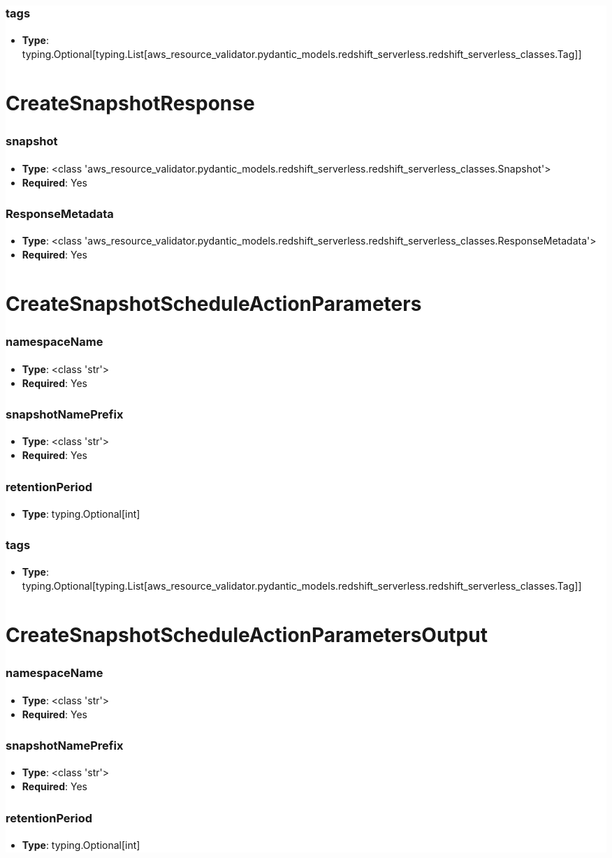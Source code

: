 ### tags
- **Type**: typing.Optional[typing.List[aws_resource_validator.pydantic_models.redshift_serverless.redshift_serverless_classes.Tag]]


# CreateSnapshotResponse

### snapshot
- **Type**: <class 'aws_resource_validator.pydantic_models.redshift_serverless.redshift_serverless_classes.Snapshot'>
- **Required**: Yes

### ResponseMetadata
- **Type**: <class 'aws_resource_validator.pydantic_models.redshift_serverless.redshift_serverless_classes.ResponseMetadata'>
- **Required**: Yes


# CreateSnapshotScheduleActionParameters

### namespaceName
- **Type**: <class 'str'>
- **Required**: Yes

### snapshotNamePrefix
- **Type**: <class 'str'>
- **Required**: Yes

### retentionPeriod
- **Type**: typing.Optional[int]

### tags
- **Type**: typing.Optional[typing.List[aws_resource_validator.pydantic_models.redshift_serverless.redshift_serverless_classes.Tag]]


# CreateSnapshotScheduleActionParametersOutput

### namespaceName
- **Type**: <class 'str'>
- **Required**: Yes

### snapshotNamePrefix
- **Type**: <class 'str'>
- **Required**: Yes

### retentionPeriod
- **Type**: typing.Optional[int]
